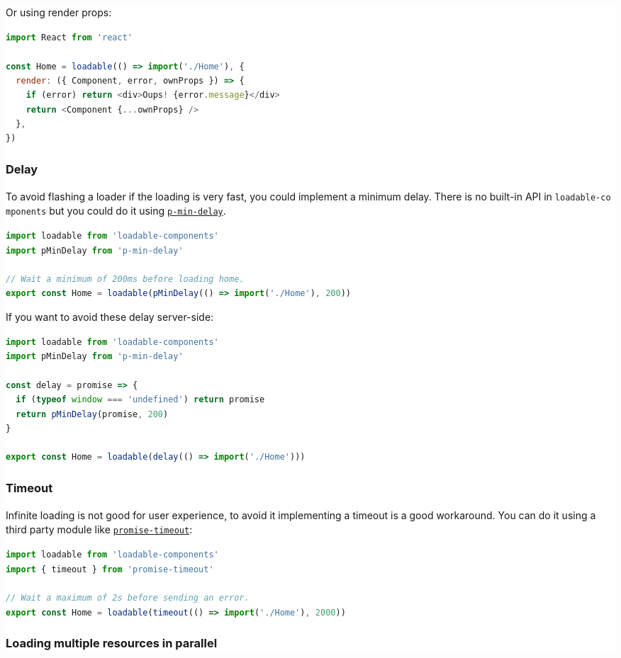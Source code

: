 Or using render props:

```js
import React from 'react'

const Home = loadable(() => import('./Home'), {
  render: ({ Component, error, ownProps }) => {
    if (error) return <div>Oups! {error.message}</div>
    return <Component {...ownProps} />
  },
})
```

### Delay

To avoid flashing a loader if the loading is very fast, you could implement a minimum delay. There is no built-in API in `loadable-components` but you could do it using [`p-min-delay`](https://github.com/sindresorhus/p-min-delay).

```js
import loadable from 'loadable-components'
import pMinDelay from 'p-min-delay'

// Wait a minimum of 200ms before loading home.
export const Home = loadable(pMinDelay(() => import('./Home'), 200))
```

If you want to avoid these delay server-side:

```js
import loadable from 'loadable-components'
import pMinDelay from 'p-min-delay'

const delay = promise => {
  if (typeof window === 'undefined') return promise
  return pMinDelay(promise, 200)
}

export const Home = loadable(delay(() => import('./Home')))
```

### Timeout

Infinite loading is not good for user experience, to avoid it implementing a timeout is a good workaround. You can do it using a third party module like [`promise-timeout`](https://github.com/building5/promise-timeout):

```js
import loadable from 'loadable-components'
import { timeout } from 'promise-timeout'

// Wait a maximum of 2s before sending an error.
export const Home = loadable(timeout(() => import('./Home'), 2000))
```

### Loading multiple resources in parallel

